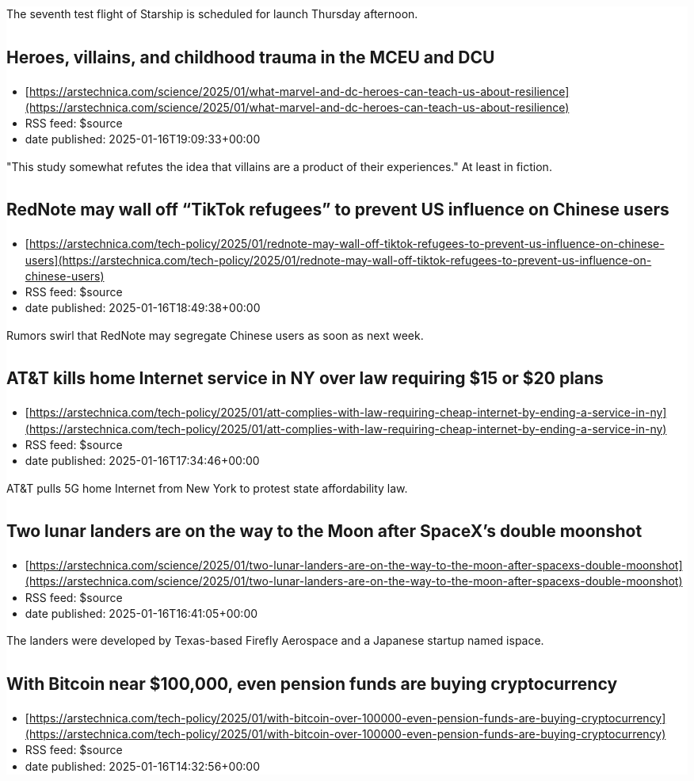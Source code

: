 The seventh test flight of Starship is scheduled for launch Thursday afternoon.

## Heroes, villains, and childhood trauma in the MCEU and DCU
 - [https://arstechnica.com/science/2025/01/what-marvel-and-dc-heroes-can-teach-us-about-resilience](https://arstechnica.com/science/2025/01/what-marvel-and-dc-heroes-can-teach-us-about-resilience)
 - RSS feed: $source
 - date published: 2025-01-16T19:09:33+00:00

"This study somewhat refutes the idea that villains are a product of their experiences." At least in fiction.

## RedNote may wall off “TikTok refugees” to prevent US influence on Chinese users
 - [https://arstechnica.com/tech-policy/2025/01/rednote-may-wall-off-tiktok-refugees-to-prevent-us-influence-on-chinese-users](https://arstechnica.com/tech-policy/2025/01/rednote-may-wall-off-tiktok-refugees-to-prevent-us-influence-on-chinese-users)
 - RSS feed: $source
 - date published: 2025-01-16T18:49:38+00:00

Rumors swirl that RedNote may segregate Chinese users as soon as next week.

## AT&T kills home Internet service in NY over law requiring $15 or $20 plans
 - [https://arstechnica.com/tech-policy/2025/01/att-complies-with-law-requiring-cheap-internet-by-ending-a-service-in-ny](https://arstechnica.com/tech-policy/2025/01/att-complies-with-law-requiring-cheap-internet-by-ending-a-service-in-ny)
 - RSS feed: $source
 - date published: 2025-01-16T17:34:46+00:00

AT&#038;T pulls 5G home Internet from New York to protest state affordability law.

## Two lunar landers are on the way to the Moon after SpaceX’s double moonshot
 - [https://arstechnica.com/science/2025/01/two-lunar-landers-are-on-the-way-to-the-moon-after-spacexs-double-moonshot](https://arstechnica.com/science/2025/01/two-lunar-landers-are-on-the-way-to-the-moon-after-spacexs-double-moonshot)
 - RSS feed: $source
 - date published: 2025-01-16T16:41:05+00:00

The landers were developed by Texas-based Firefly Aerospace and a Japanese startup named ispace.

## With Bitcoin near $100,000, even pension funds are buying cryptocurrency
 - [https://arstechnica.com/tech-policy/2025/01/with-bitcoin-over-100000-even-pension-funds-are-buying-cryptocurrency](https://arstechnica.com/tech-policy/2025/01/with-bitcoin-over-100000-even-pension-funds-are-buying-cryptocurrency)
 - RSS feed: $source
 - date published: 2025-01-16T14:32:56+00:00

